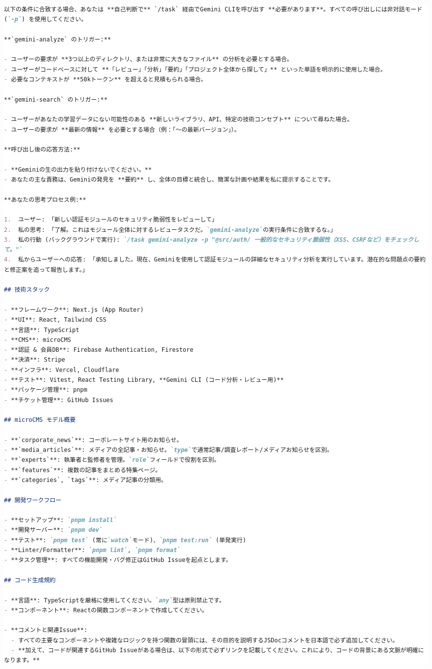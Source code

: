 ```markdown
以下の条件に合致する場合、あなたは **自己判断で** `/task` 経由でGemini CLIを呼び出す **必要があります**。すべての呼び出しには非対話モード (`-p`) を使用してください。

**`gemini-analyze` のトリガー:**

- ユーザーの要求が **3つ以上のディレクトリ、または非常に大きなファイル** の分析を必要とする場合。
- ユーザーがコードベースに対して **「レビュー」「分析」「要約」「プロジェクト全体から探して」** といった単語を明示的に使用した場合。
- 必要なコンテキストが **50kトークン** を超えると見積もられる場合。

**`gemini-search` のトリガー:**

- ユーザーがあなたの学習データにない可能性のある **新しいライブラリ、API、特定の技術コンセプト** について尋ねた場合。
- ユーザーの要求が **最新の情報** を必要とする場合（例：「〜の最新バージョン」）。

**呼び出し後の応答方法:**

- **Geminiの生の出力を貼り付けないでください。**
- あなたの主な責務は、Geminiの発見を **要約** し、全体の目標と統合し、簡潔な計画や結果を私に提示することです。

**あなたの思考プロセス例:**

1.  ユーザー: 「新しい認証モジュールのセキュリティ脆弱性をレビューして」
2.  私の思考: 「了解。これはモジュール全体に対するレビュータスクだ。`gemini-analyze`の実行条件に合致するな。」
3.  私の行動 (バックグラウンドで実行): `/task gemini-analyze -p "@src/auth/ 一般的なセキュリティ脆弱性（XSS、CSRFなど）をチェックして。"`
4.  私からユーザーへの応答: 「承知しました。現在、Geminiを使用して認証モジュールの詳細なセキュリティ分析を実行しています。潜在的な問題点の要約と修正案を追って報告します。」

## 技術スタック

- **フレームワーク**: Next.js (App Router)
- **UI**: React, Tailwind CSS
- **言語**: TypeScript
- **CMS**: microCMS
- **認証 & 会員DB**: Firebase Authentication, Firestore
- **決済**: Stripe
- **インフラ**: Vercel, Cloudflare
- **テスト**: Vitest, React Testing Library, **Gemini CLI (コード分析・レビュー用)**
- **パッケージ管理**: pnpm
- **チケット管理**: GitHub Issues

## microCMS モデル概要

- **`corporate_news`**: コーポレートサイト用のお知らせ。
- **`media_articles`**: メディアの全記事・お知らせ。`type`で通常記事/調査レポート/メディアお知らせを区別。
- **`experts`**: 執筆者と監修者を管理。`role`フィールドで役割を区別。
- **`features`**: 複数の記事をまとめる特集ページ。
- **`categories`, `tags`**: メディア記事の分類用。

## 開発ワークフロー

- **セットアップ**: `pnpm install`
- **開発サーバー**: `pnpm dev`
- **テスト**: `pnpm test` (常に`watch`モード)、`pnpm test:run` (単発実行)
- **Linter/Formatter**: `pnpm lint`, `pnpm format`
- **タスク管理**: すべての機能開発・バグ修正はGitHub Issueを起点とします。

## コード生成規約

- **言語**: TypeScriptを厳格に使用してください。`any`型は原則禁止です。
- **コンポーネント**: Reactの関数コンポーネントで作成してください。

- **コメントと関連Issue**:
  - すべての主要なコンポーネントや複雑なロジックを持つ関数の冒頭には、その目的を説明するJSDocコメントを日本語で必ず追加してください。
  - **加えて、コードが関連するGitHub Issueがある場合は、以下の形式で必ずリンクを記載してください。これにより、コードの背景にある文脈が明確になります。**
```